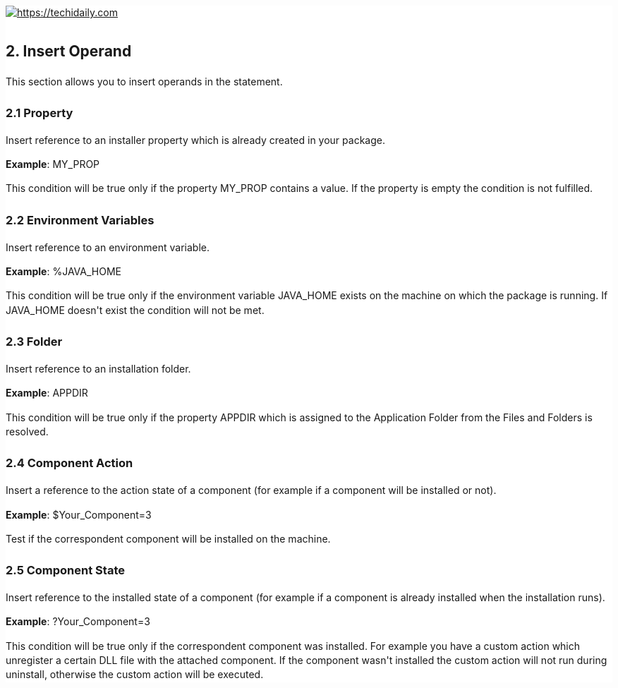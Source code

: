 <a href="https://homestyler.sjv.io/c/5597632/1943647/22993" target="_top" id="1943647">
  <img src="//a.impactradius-go.com/display-ad/22993-1943647" border="0" alt="https://techidaily.com" width="728" height="90"/>
</a>
<img height="0" width="0" src="https://homestyler.sjv.io/i/5597632/1943647/22993" style="position:absolute;visibility:hidden;" border="0" />


## 2\. Insert Operand

This section allows you to insert operands in the statement.

### 2.1 Property

Insert reference to an installer property which is already created in your package. 

**Example**: MY\_PROP

This condition will be true only if the property MY\_PROP contains a value. If the property is empty the condition is not fulfilled.

### 2.2 Environment Variables

Insert reference to an environment variable.

**Example**: %JAVA\_HOME

This condition will be true only if the environment variable JAVA\_HOME exists on the machine on which the package is running. If JAVA\_HOME doesn't exist the condition will not be met.

### 2.3 Folder

Insert reference to an installation folder.

**Example**: APPDIR

This condition will be true only if the property APPDIR which is assigned to the Application Folder from the Files and Folders is resolved.

### 2.4 Component Action

Insert a reference to the action state of a component (for example if a component will be installed or not).

**Example**: $Your\_Component=3

Test if the correspondent component will be installed on the machine.

### 2.5 Component State

Insert reference to the installed state of a component (for example if a component is already installed when the installation runs).

**Example**: ?Your\_Component=3

This condition will be true only if the correspondent component was installed. For example you have a custom action which unregister a certain DLL file with the attached component. If the component wasn't installed the custom action will not run during uninstall, otherwise the custom action will be executed.
